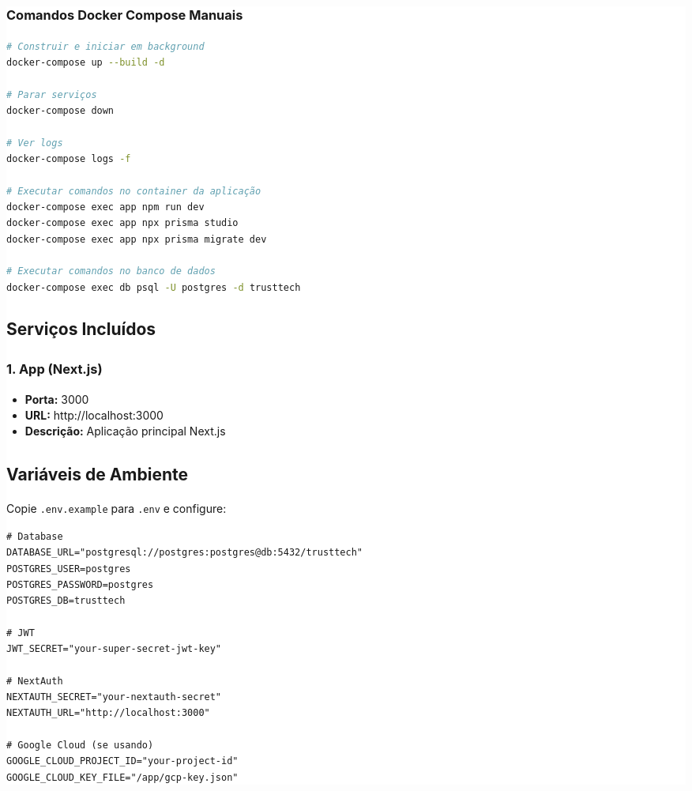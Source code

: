 ### Comandos Docker Compose Manuais

```bash
# Construir e iniciar em background
docker-compose up --build -d

# Parar serviços
docker-compose down

# Ver logs
docker-compose logs -f

# Executar comandos no container da aplicação
docker-compose exec app npm run dev
docker-compose exec app npx prisma studio
docker-compose exec app npx prisma migrate dev

# Executar comandos no banco de dados
docker-compose exec db psql -U postgres -d trusttech
```

## Serviços Incluídos

### 1. App (Next.js)
- **Porta:** 3000
- **URL:** http://localhost:3000
- **Descrição:** Aplicação principal Next.js

## Variáveis de Ambiente

Copie `.env.example` para `.env` e configure:

```env
# Database
DATABASE_URL="postgresql://postgres:postgres@db:5432/trusttech"
POSTGRES_USER=postgres
POSTGRES_PASSWORD=postgres
POSTGRES_DB=trusttech

# JWT
JWT_SECRET="your-super-secret-jwt-key"

# NextAuth
NEXTAUTH_SECRET="your-nextauth-secret"
NEXTAUTH_URL="http://localhost:3000"

# Google Cloud (se usando)
GOOGLE_CLOUD_PROJECT_ID="your-project-id"
GOOGLE_CLOUD_KEY_FILE="/app/gcp-key.json"
```
